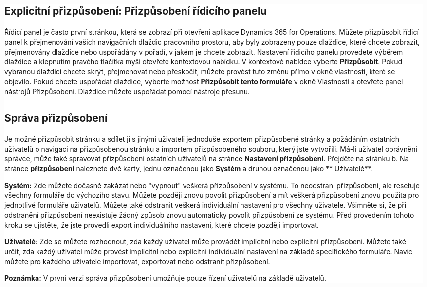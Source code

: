 ## <a name="explicit-personalization-personalizing-your-dashboard"></a>Explicitní přizpůsobení: Přizpůsobení řídicího panelu
Řídicí panel je často první stránkou, která se zobrazí při otevření aplikace Dynamics 365 for Operations. Můžete přizpůsobit řídicí panel k přejmenování vašich navigačních dlaždic pracovního prostoru, aby byly zobrazeny pouze dlaždice, které chcete zobrazit, přejmenovány dlaždice nebo uspořádány v pořadí, v jakém je chcete zobrazit. Nastavení řídicího panelu provedete výběrem dlaždice a klepnutím pravého tlačítka myši otevřete kontextovou nabídku. V kontextové nabídce vyberte **Přizpůsobit**. Pokud vybranou dlaždici chcete skrýt, přejmenovat nebo přeskočit, můžete provést tuto změnu přímo v okně vlastností, které se objevilo. Pokud chcete uspořádat dlaždice, vyberte možnost **Přizpůsobit tento formuláře** v okně Vlastnosti a otevřete panel nástrojů Přizpůsobení. Dlaždice můžete uspořádat pomocí nástroje přesunu.

## <a name="administration-of-personalization"></a>Správa přizpůsobení
Je možné přizpůsobit stránku a sdílet ji s jinými uživateli jednoduše exportem přizpůsobené stránky a požádáním ostatních uživatelů o navigaci na přizpůsobenou stránku a importem přizpůsobeného souboru, který jste vytvořili. Má-li uživatel oprávnění správce, může také spravovat přizpůsobení ostatních uživatelů na stránce **Nastavení přizpůsobení**. Přejděte na stránku b. Na stránce **přizpůsobení** naleznete dvě karty, jednu označenou jako **Systém** a druhou označenou jako ** Uživatelé**. 

**Systém:** Zde můžete dočasně zakázat nebo "vypnout" veškerá přizpůsobení v systému. To neodstraní přizpůsobení, ale resetuje všechny formuláře do výchozího stavu. Můžete později znovu povolit přizpůsobení a mít veškerá přizpůsobení znovu použita pro jednotlivé formuláře uživatelů. Můžete také odstranit veškerá individuální nastavení pro všechny uživatele. Všimněte si, že při odstranění přizpůsobení neexistuje žádný způsob znovu automaticky povolit přizpůsobení ze systému. Před provedením tohoto kroku se ujistěte, že jste provedli export individuálního nastavení, které chcete později importovat. 

**Uživatelé:** Zde se můžete rozhodnout, zda každý uživatel může provádět implicitní nebo explicitní přizpůsobení. Můžete také určit, zda každý uživatel může provést implicitní nebo explicitní individuální nastavení na základě specifického formuláře. Navíc můžete pro každého uživatele importovat, exportovat nebo odstranit přizpůsobení. 

**Poznámka:** V první verzi správa přizpůsobení umožňuje pouze řízení uživatelů na základě uživatelů.





